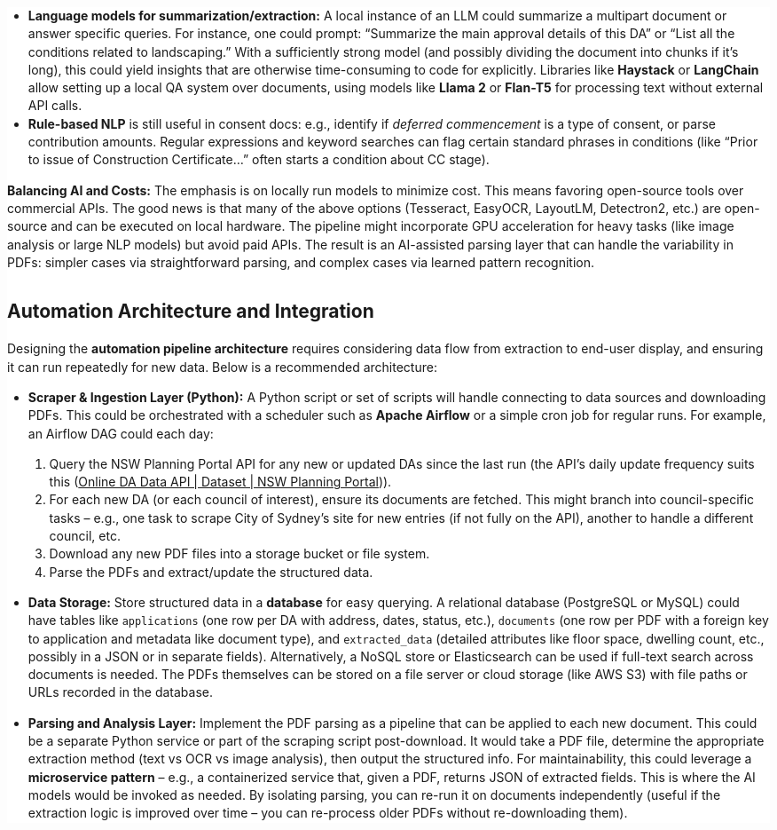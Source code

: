   - **Language models for summarization/extraction:** A local instance of an LLM could summarize a multipart document or answer specific queries. For instance, one could prompt: “Summarize the main approval details of this DA” or “List all the conditions related to landscaping.” With a sufficiently strong model (and possibly dividing the document into chunks if it’s long), this could yield insights that are otherwise time-consuming to code for explicitly. Libraries like **Haystack** or **LangChain** allow setting up a local QA system over documents, using models like **Llama 2** or **Flan-T5** for processing text without external API calls.
  - **Rule-based NLP** is still useful in consent docs: e.g., identify if *deferred commencement* is a type of consent, or parse contribution amounts. Regular expressions and keyword searches can flag certain standard phrases in conditions (like “Prior to issue of Construction Certificate…” often starts a condition about CC stage).

**Balancing AI and Costs:** The emphasis is on locally run models to minimize cost. This means favoring open-source tools over commercial APIs. The good news is that many of the above options (Tesseract, EasyOCR, LayoutLM, Detectron2, etc.) are open-source and can be executed on local hardware. The pipeline might incorporate GPU acceleration for heavy tasks (like image analysis or large NLP models) but avoid paid APIs. The result is an AI-assisted parsing layer that can handle the variability in PDFs: simpler cases via straightforward parsing, and complex cases via learned pattern recognition.

## Automation Architecture and Integration

Designing the **automation pipeline architecture** requires considering data flow from extraction to end-user display, and ensuring it can run repeatedly for new data. Below is a recommended architecture:

- **Scraper & Ingestion Layer (Python):** A Python script or set of scripts will handle connecting to data sources and downloading PDFs. This could be orchestrated with a scheduler such as **Apache Airflow** or a simple cron job for regular runs. For example, an Airflow DAG could each day:
  1. Query the NSW Planning Portal API for any new or updated DAs since the last run (the API’s daily update frequency suits this ([Online DA Data API | Dataset | NSW Planning Portal](https://www.planningportal.nsw.gov.au/opendata/dataset/online-da-data-api#:~:text=Applications,Geospatial%20Topic%20Structure%20Geospatial%20Coverage))).
  2. For each new DA (or each council of interest), ensure its documents are fetched. This might branch into council-specific tasks – e.g., one task to scrape City of Sydney’s site for new entries (if not fully on the API), another to handle a different council, etc.
  3. Download any new PDF files into a storage bucket or file system.
  4. Parse the PDFs and extract/update the structured data.

- **Data Storage:** Store structured data in a **database** for easy querying. A relational database (PostgreSQL or MySQL) could have tables like `applications` (one row per DA with address, dates, status, etc.), `documents` (one row per PDF with a foreign key to application and metadata like document type), and `extracted_data` (detailed attributes like floor space, dwelling count, etc., possibly in a JSON or in separate fields). Alternatively, a NoSQL store or Elasticsearch can be used if full-text search across documents is needed. The PDFs themselves can be stored on a file server or cloud storage (like AWS S3) with file paths or URLs recorded in the database.

- **Parsing and Analysis Layer:** Implement the PDF parsing as a pipeline that can be applied to each new document. This could be a separate Python service or part of the scraping script post-download. It would take a PDF file, determine the appropriate extraction method (text vs OCR vs image analysis), then output the structured info. For maintainability, this could leverage a **microservice pattern** – e.g., a containerized service that, given a PDF, returns JSON of extracted fields. This is where the AI models would be invoked as needed. By isolating parsing, you can re-run it on documents independently (useful if the extraction logic is improved over time – you can re-process older PDFs without re-downloading them).
